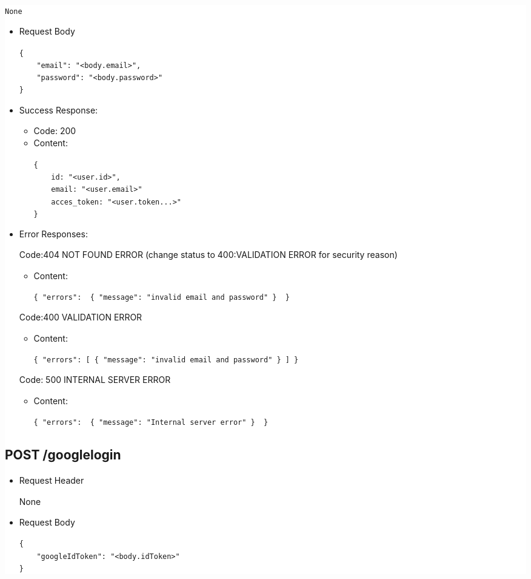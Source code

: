     None

* Request Body 

    ```
    { 
        "email": "<body.email>",
        "password": "<body.password>"
    }
    ```

* Success Response:

    * Code: 200
    * Content:
        ```
        { 
            id: "<user.id>",
            email: "<user.email>"
            acces_token: "<user.token...>"
        }
        ```
    
* Error Responses:

    Code:404 NOT FOUND ERROR (change status to 400:VALIDATION ERROR for security reason)
    * Content:
        ```
        { "errors":  { "message": "invalid email and password" }  }
        ```

    Code:400 VALIDATION ERROR
    * Content:
        ```
        { "errors": [ { "message": "invalid email and password" } ] }
        ```

    Code: 500 INTERNAL SERVER ERROR
    * Content:
        ```
        { "errors":  { "message": "Internal server error" }  }
        ```


## POST /googlelogin
* Request Header
   
    None

* Request Body 

    ```
    { 
        "googleIdToken": "<body.idToken>"
    }
    ```
